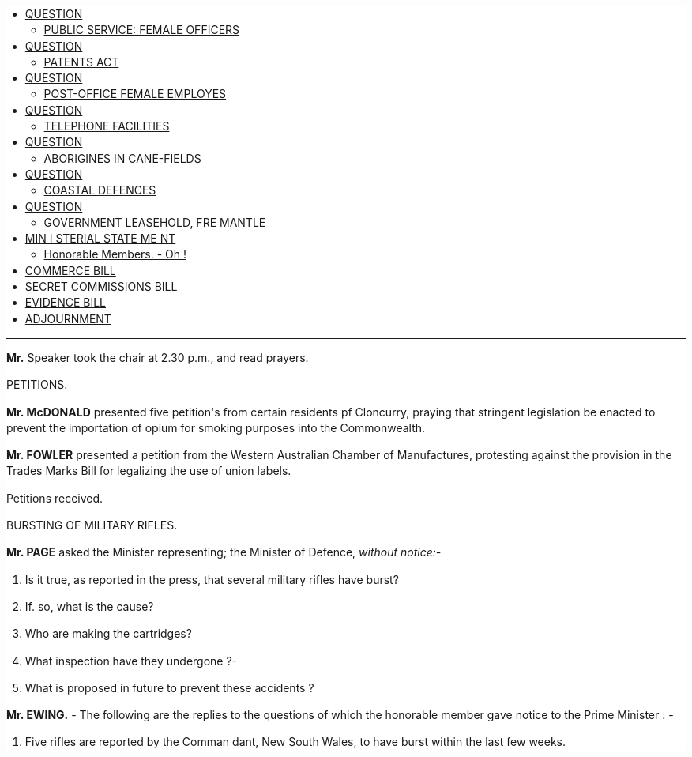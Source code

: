 * [QUESTION](#debate-16)
    * [PUBLIC SERVICE: FEMALE OFFICERS](#subdebate-16-0)
* [QUESTION](#debate-17)
    * [PATENTS ACT](#subdebate-17-0)
* [QUESTION](#debate-18)
    * [POST-OFFICE FEMALE EMPLOYES](#subdebate-18-0)
* [QUESTION](#debate-19)
    * [TELEPHONE FACILITIES](#subdebate-19-0)
* [QUESTION](#debate-20)
    * [ABORIGINES IN CANE-FIELDS](#subdebate-20-0)
* [QUESTION](#debate-21)
    * [COASTAL DEFENCES](#subdebate-21-0)
* [QUESTION](#debate-22)
    * [GOVERNMENT LEASEHOLD, FRE MANTLE](#subdebate-22-0)
* [MIN I STERIAL STATE ME NT](#debate-23)
    * [Honorable Members. - Oh !](#subdebate-23-0)
* [COMMERCE BILL](#debate-24)
* [SECRET COMMISSIONS BILL](#debate-25)
* [EVIDENCE BILL](#debate-26)
* [ADJOURNMENT](#debate-27)


----


 **Mr.** Speaker took the chair at 2.30 p.m., and read prayers. 

PETITIONS. 


 **Mr. McDONALD** presented five petition's from certain residents pf Cloncurry, praying that stringent legislation be enacted to prevent the importation of opium for smoking purposes into the Commonwealth. 


 **Mr. FOWLER** presented a petition from the Western Australian Chamber of Manufactures, protesting against the provision in the Trades Marks Bill for legalizing the use of union labels. 

Petitions received. 

BURSTING OF MILITARY RIFLES. 


 **Mr. PAGE** asked the Minister representing; the Minister of Defence,  *without notice:-* 

1. Is it true, as reported in the press, that several military rifles have burst? 

2.  If. so, what is the cause? 

3. Who are making the cartridges? 

4. What inspection have they undergone ?- 

5. What is proposed in future to prevent these accidents ? 


 **Mr. EWING.** - The following are the replies to the questions of which the honorable member gave notice to the Prime Minister :  - 

1.  Five rifles are reported by the Comman dant, New South Wales, to have burst within the last few weeks. 
